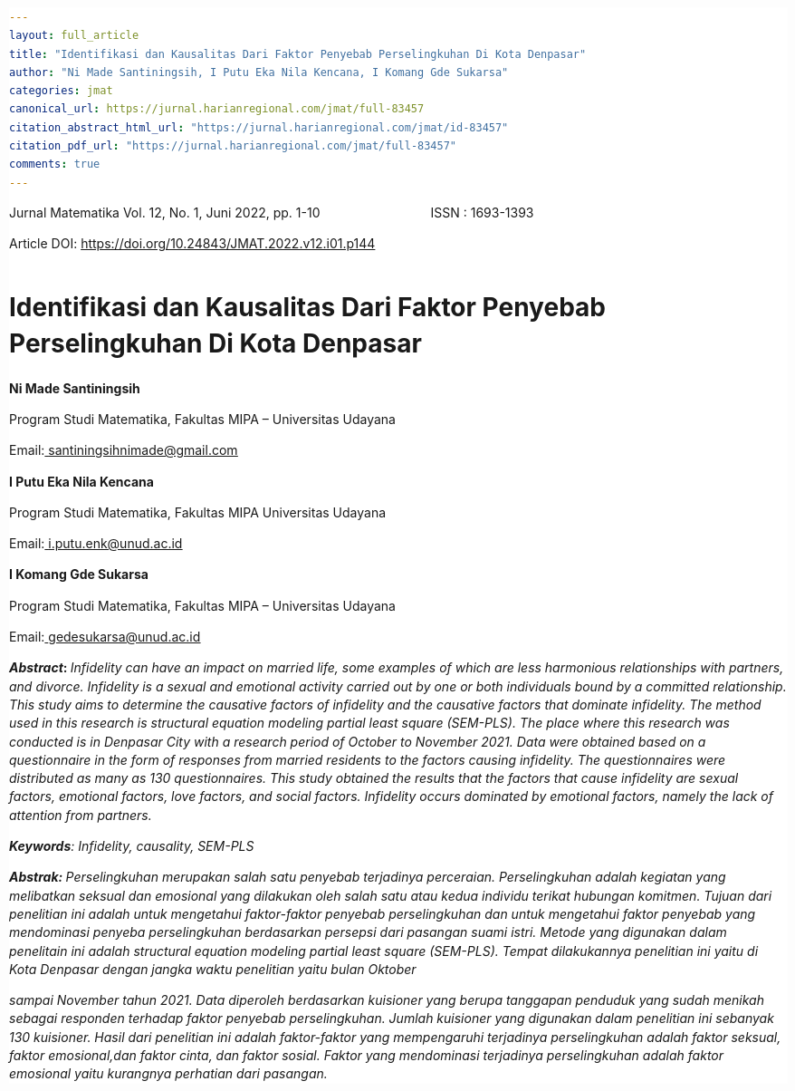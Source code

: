 ```yaml
---
layout: full_article
title: "Identifikasi dan Kausalitas Dari Faktor Penyebab Perselingkuhan Di Kota Denpasar"
author: "Ni Made Santiningsih, I Putu Eka Nila Kencana, I Komang Gde Sukarsa"
categories: jmat
canonical_url: https://jurnal.harianregional.com/jmat/full-83457 
citation_abstract_html_url: "https://jurnal.harianregional.com/jmat/id-83457"
citation_pdf_url: "https://jurnal.harianregional.com/jmat/full-83457"  
comments: true
---
```


<p><span class="font1">Jurnal Matematika Vol. 12, No. 1, Juni 2022, pp. 1-10 &nbsp;&nbsp;&nbsp;&nbsp;&nbsp;&nbsp;&nbsp;&nbsp;&nbsp;&nbsp;&nbsp;&nbsp;&nbsp;&nbsp;&nbsp;&nbsp;&nbsp;&nbsp;&nbsp;&nbsp;&nbsp;&nbsp;&nbsp;&nbsp;&nbsp;&nbsp;&nbsp;&nbsp;&nbsp;&nbsp;ISSN : 1693-1393</span></p>
<p><span class="font1">Article DOI: </span><a href="https://doi.org/10.24843/JMAT.2022.v12.i01.p144"><span class="font1">https://doi.org/10.24843/JMAT.2022.v12.i01.p144</span></a></p><a name="caption1"></a>
<h1><a name="bookmark0"></a><span class="font4" style="font-weight:bold;"><a name="bookmark1"></a>Identifikasi dan Kausalitas Dari Faktor Penyebab Perselingkuhan Di Kota Denpasar</span></h1>
<p><span class="font2" style="font-weight:bold;">Ni Made Santiningsih</span></p>
<p><span class="font2">Program Studi Matematika, Fakultas MIPA – Universitas Udayana</span></p>
<p><span class="font2">Email:</span><a href="mailto:santiningsihnimade@gmail.com"><span class="font2"> </span><span class="font2" style="text-decoration:underline;">santiningsihnimade@gmail.com</span></a></p>
<p><span class="font2" style="font-weight:bold;">I Putu Eka Nila Kencana</span></p>
<p><span class="font2">Program Studi Matematika, Fakultas MIPA Universitas Udayana</span></p>
<p><span class="font2">Email:</span><a href="mailto:i.putu.enk@unud.ac.id"><span class="font2"> </span><span class="font2" style="text-decoration:underline;">i.putu.enk@unud.ac.id</span></a></p>
<p><span class="font2" style="font-weight:bold;">I Komang Gde Sukarsa</span></p>
<p><span class="font2">Program Studi Matematika, Fakultas MIPA – Universitas Udayana</span></p>
<p><span class="font2">Email:</span><a href="mailto:gedesukarsa@unud.ac.id"><span class="font2"> </span><span class="font2" style="text-decoration:underline;">gedesukarsa@unud.ac.id</span></a></p>
<p><span class="font3" style="font-weight:bold;font-style:italic;">Abstract</span><span class="font3" style="font-weight:bold;">: </span><span class="font3" style="font-style:italic;">Infidelity can have an impact on married life, some examples of which are less harmonious relationships with partners, and divorce. Infidelity is a sexual and emotional activity carried out by one or both individuals bound by a committed relationship. This study aims to determine the causative factors of infidelity and the causative factors that dominate infidelity. The method used in this research is structural equation modeling partial least square (SEM-PLS). The place where this research was conducted is in Denpasar City with a research period of October to November 2021. Data were obtained based on a questionnaire in the form of responses from married residents to the factors causing infidelity. The questionnaires were distributed as many as 130 questionnaires. This study obtained the results that the factors that cause infidelity are sexual factors, emotional factors, love factors, and social factors. Infidelity occurs dominated by emotional factors, namely the lack of attention from partners.</span></p>
<p><span class="font3" style="font-weight:bold;font-style:italic;">Keywords</span><span class="font3" style="font-style:italic;">: Infidelity, causality, SEM-PLS</span></p>
<p><span class="font3" style="font-weight:bold;font-style:italic;">Abstrak: </span><span class="font3" style="font-style:italic;">Perselingkuhan merupakan salah satu penyebab terjadinya perceraian. Perselingkuhan adalah kegiatan yang melibatkan seksual dan emosional yang dilakukan oleh salah satu atau kedua individu terikat hubungan komitmen. Tujuan dari penelitian ini adalah untuk mengetahui faktor-faktor penyebab perselingkuhan dan untuk mengetahui faktor penyebab yang mendominasi penyeba perselingkuhan berdasarkan persepsi dari pasangan suami istri. Metode yang digunakan dalam penelitain ini adalah structural equation modeling partial least square (SEM-PLS). Tempat dilakukannya penelitian ini yaitu di Kota Denpasar dengan jangka waktu penelitian yaitu bulan Oktober</span></p>
<p><span class="font3" style="font-style:italic;">sampai November tahun 2021. Data diperoleh berdasarkan kuisioner yang berupa tanggapan penduduk yang sudah menikah sebagai responden terhadap faktor penyebab perselingkuhan. Jumlah kuisioner yang digunakan dalam penelitian ini sebanyak 130 kuisioner. Hasil dari penelitian ini adalah faktor-faktor yang mempengaruhi terjadinya perselingkuhan adalah faktor seksual, faktor emosional,dan faktor cinta, dan faktor sosial. Faktor yang mendominasi terjadinya perselingkuhan adalah faktor emosional yaitu kurangnya perhatian dari pasangan.</span></p>